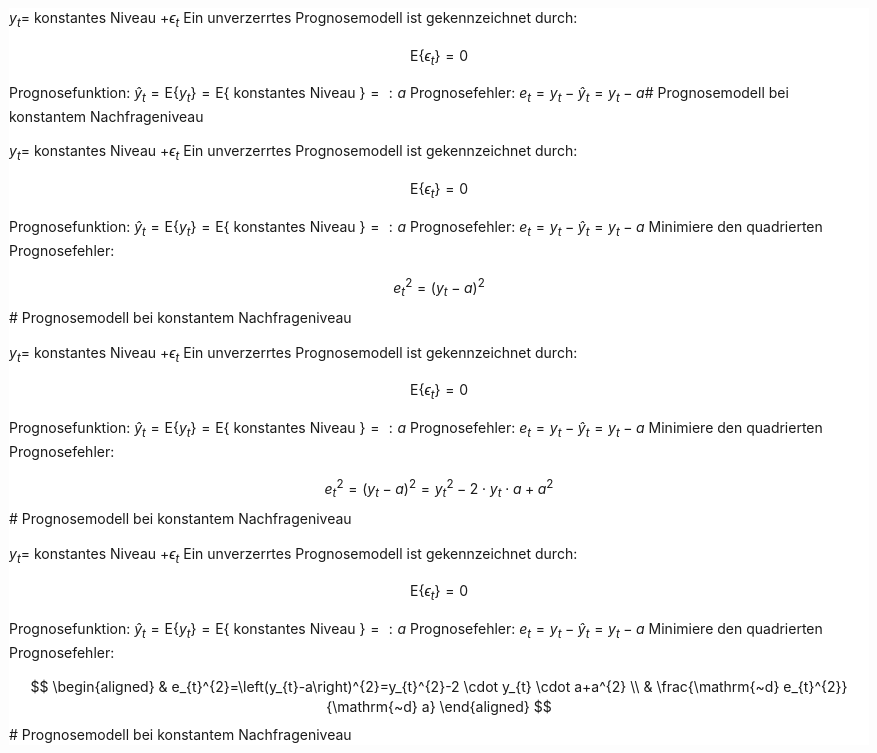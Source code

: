 $y_{t}=$ konstantes Niveau $+\epsilon_{t}$
Ein unverzerrtes Prognosemodell ist gekennzeichnet durch:

$$
\mathrm{E}\left\{\epsilon_{t}\right\}=0
$$

Prognosefunktion: $\widehat{y}_{t}=\mathrm{E}\left\{y_{t}\right\}=\mathrm{E}\{$ konstantes Niveau $\}=: a$
Prognosefehler: $e_{t}=y_{t}-\widehat{y}_{t}=y_{t}-a$# Prognosemodell bei konstantem Nachfrageniveau 

$y_{t}=$ konstantes Niveau $+\epsilon_{t}$
Ein unverzerrtes Prognosemodell ist gekennzeichnet durch:

$$
\mathrm{E}\left\{\epsilon_{t}\right\}=0
$$

Prognosefunktion: $\widehat{y}_{t}=\mathrm{E}\left\{y_{t}\right\}=\mathrm{E}\{$ konstantes Niveau $\}=: a$
Prognosefehler: $e_{t}=y_{t}-\widehat{y}_{t}=y_{t}-a$
Minimiere den quadrierten Prognosefehler:

$$
e_{t}^{2}=\left(y_{t}-a\right)^{2}
$$# Prognosemodell bei konstantem Nachfrageniveau 

$y_{t}=$ konstantes Niveau $+\epsilon_{t}$
Ein unverzerrtes Prognosemodell ist gekennzeichnet durch:

$$
\mathrm{E}\left\{\epsilon_{t}\right\}=0
$$

Prognosefunktion: $\widehat{y}_{t}=\mathrm{E}\left\{y_{t}\right\}=\mathrm{E}\{$ konstantes Niveau $\}=: a$
Prognosefehler: $e_{t}=y_{t}-\widehat{y}_{t}=y_{t}-a$
Minimiere den quadrierten Prognosefehler:

$$
e_{t}^{2}=\left(y_{t}-a\right)^{2}=y_{t}^{2}-2 \cdot y_{t} \cdot a+a^{2}
$$# Prognosemodell bei konstantem Nachfrageniveau 

$y_{t}=$ konstantes Niveau $+\epsilon_{t}$
Ein unverzerrtes Prognosemodell ist gekennzeichnet durch:

$$
\mathrm{E}\left\{\epsilon_{t}\right\}=0
$$

Prognosefunktion: $\widehat{y}_{t}=\mathrm{E}\left\{y_{t}\right\}=\mathrm{E}\{$ konstantes Niveau $\}=: a$
Prognosefehler: $e_{t}=y_{t}-\widehat{y}_{t}=y_{t}-a$
Minimiere den quadrierten Prognosefehler:

$$
\begin{aligned}
& e_{t}^{2}=\left(y_{t}-a\right)^{2}=y_{t}^{2}-2 \cdot y_{t} \cdot a+a^{2} \\
& \frac{\mathrm{~d} e_{t}^{2}}{\mathrm{~d} a}
\end{aligned}
$$# Prognosemodell bei konstantem Nachfrageniveau 
